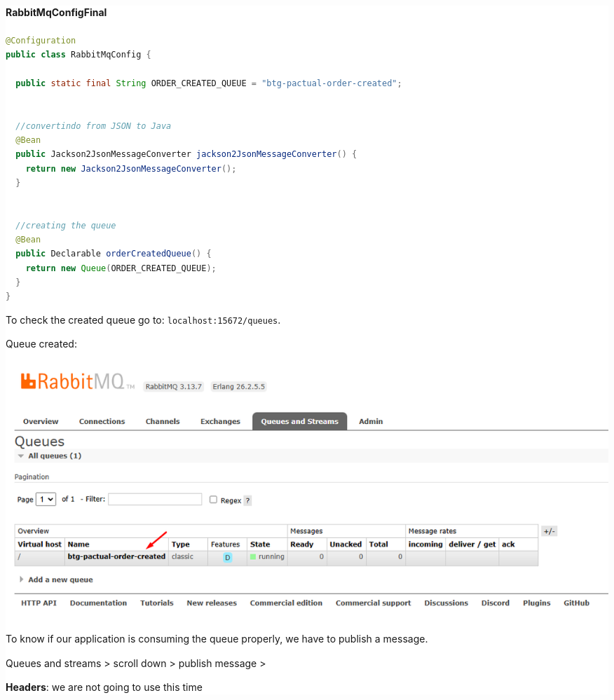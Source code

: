 #### RabbitMqConfigFinal

```java
@Configuration
public class RabbitMqConfig {

  public static final String ORDER_CREATED_QUEUE = "btg-pactual-order-created";


  //convertindo from JSON to Java
  @Bean
  public Jackson2JsonMessageConverter jackson2JsonMessageConverter() {
    return new Jackson2JsonMessageConverter();
  }


  //creating the queue
  @Bean
  public Declarable orderCreatedQueue() {
    return new Queue(ORDER_CREATED_QUEUE);
  }
}
```

To check the created queue go to: ``localhost:15672/queues``.

Queue created:

![img_8.png](img_8.png)

To know if our application is consuming the queue properly, we have to publish a message.

Queues and streams > scroll down > publish message > 

**Headers**: we are not going to use this time
